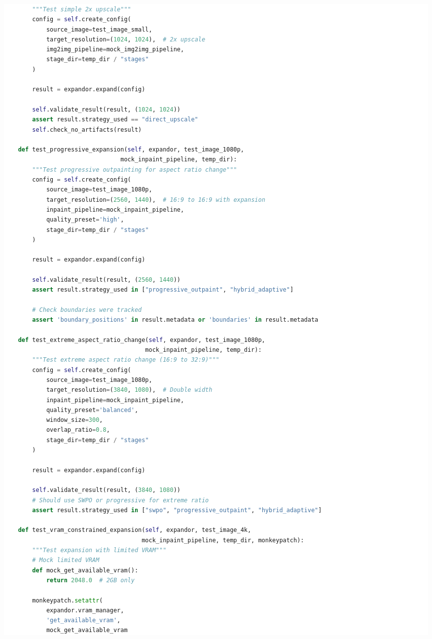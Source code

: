 ```python
        """Test simple 2x upscale"""
        config = self.create_config(
            source_image=test_image_small,
            target_resolution=(1024, 1024),  # 2x upscale
            img2img_pipeline=mock_img2img_pipeline,
            stage_dir=temp_dir / "stages"
        )
        
        result = expandor.expand(config)
        
        self.validate_result(result, (1024, 1024))
        assert result.strategy_used == "direct_upscale"
        self.check_no_artifacts(result)
    
    def test_progressive_expansion(self, expandor, test_image_1080p,
                                 mock_inpaint_pipeline, temp_dir):
        """Test progressive outpainting for aspect ratio change"""
        config = self.create_config(
            source_image=test_image_1080p,
            target_resolution=(2560, 1440),  # 16:9 to 16:9 with expansion
            inpaint_pipeline=mock_inpaint_pipeline,
            quality_preset='high',
            stage_dir=temp_dir / "stages"
        )
        
        result = expandor.expand(config)
        
        self.validate_result(result, (2560, 1440))
        assert result.strategy_used in ["progressive_outpaint", "hybrid_adaptive"]
        
        # Check boundaries were tracked
        assert 'boundary_positions' in result.metadata or 'boundaries' in result.metadata
    
    def test_extreme_aspect_ratio_change(self, expandor, test_image_1080p,
                                        mock_inpaint_pipeline, temp_dir):
        """Test extreme aspect ratio change (16:9 to 32:9)"""
        config = self.create_config(
            source_image=test_image_1080p,
            target_resolution=(3840, 1080),  # Double width
            inpaint_pipeline=mock_inpaint_pipeline,
            quality_preset='balanced',
            window_size=300,
            overlap_ratio=0.8,
            stage_dir=temp_dir / "stages"
        )
        
        result = expandor.expand(config)
        
        self.validate_result(result, (3840, 1080))
        # Should use SWPO or progressive for extreme ratio
        assert result.strategy_used in ["swpo", "progressive_outpaint", "hybrid_adaptive"]
    
    def test_vram_constrained_expansion(self, expandor, test_image_4k,
                                       mock_inpaint_pipeline, temp_dir, monkeypatch):
        """Test expansion with limited VRAM"""
        # Mock limited VRAM
        def mock_get_available_vram():
            return 2048.0  # 2GB only
        
        monkeypatch.setattr(
            expandor.vram_manager, 
            'get_available_vram', 
            mock_get_available_vram
```